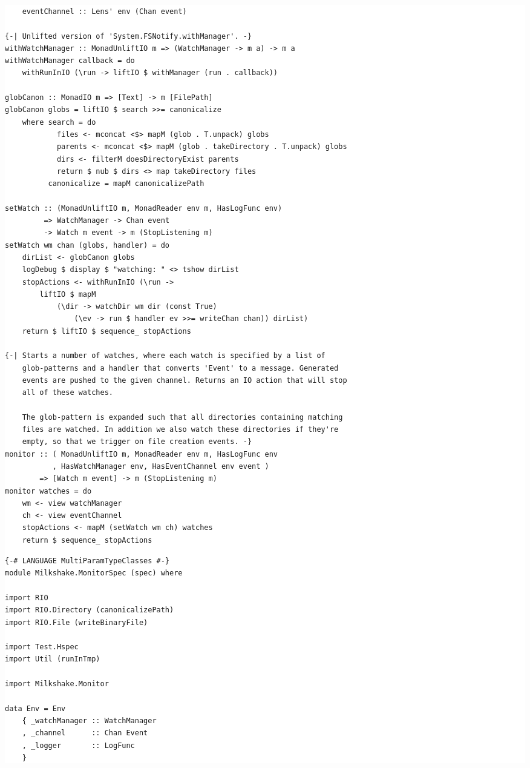 ``` {.haskell file=src/Milkshake/Monitor.hs}
    eventChannel :: Lens' env (Chan event)

{-| Unlifted version of 'System.FSNotify.withManager'. -}
withWatchManager :: MonadUnliftIO m => (WatchManager -> m a) -> m a
withWatchManager callback = do
    withRunInIO (\run -> liftIO $ withManager (run . callback))

globCanon :: MonadIO m => [Text] -> m [FilePath]
globCanon globs = liftIO $ search >>= canonicalize
    where search = do
            files <- mconcat <$> mapM (glob . T.unpack) globs
            parents <- mconcat <$> mapM (glob . takeDirectory . T.unpack) globs
            dirs <- filterM doesDirectoryExist parents
            return $ nub $ dirs <> map takeDirectory files
          canonicalize = mapM canonicalizePath

setWatch :: (MonadUnliftIO m, MonadReader env m, HasLogFunc env)
         => WatchManager -> Chan event 
         -> Watch m event -> m (StopListening m)
setWatch wm chan (globs, handler) = do
    dirList <- globCanon globs
    logDebug $ display $ "watching: " <> tshow dirList
    stopActions <- withRunInIO (\run ->
        liftIO $ mapM
            (\dir -> watchDir wm dir (const True)
                (\ev -> run $ handler ev >>= writeChan chan)) dirList)
    return $ liftIO $ sequence_ stopActions

{-| Starts a number of watches, where each watch is specified by a list of
    glob-patterns and a handler that converts 'Event' to a message. Generated
    events are pushed to the given channel. Returns an IO action that will stop
    all of these watches.

    The glob-pattern is expanded such that all directories containing matching
    files are watched. In addition we also watch these directories if they're
    empty, so that we trigger on file creation events. -}
monitor :: ( MonadUnliftIO m, MonadReader env m, HasLogFunc env
           , HasWatchManager env, HasEventChannel env event )
        => [Watch m event] -> m (StopListening m)
monitor watches = do
    wm <- view watchManager
    ch <- view eventChannel
    stopActions <- mapM (setWatch wm ch) watches
    return $ sequence_ stopActions
```

``` {.haskell file=test/Milkshake/MonitorSpec.hs}
{-# LANGUAGE MultiParamTypeClasses #-}
module Milkshake.MonitorSpec (spec) where

import RIO
import RIO.Directory (canonicalizePath)
import RIO.File (writeBinaryFile)

import Test.Hspec
import Util (runInTmp)

import Milkshake.Monitor

data Env = Env
    { _watchManager :: WatchManager
    , _channel      :: Chan Event
    , _logger       :: LogFunc
    }
```